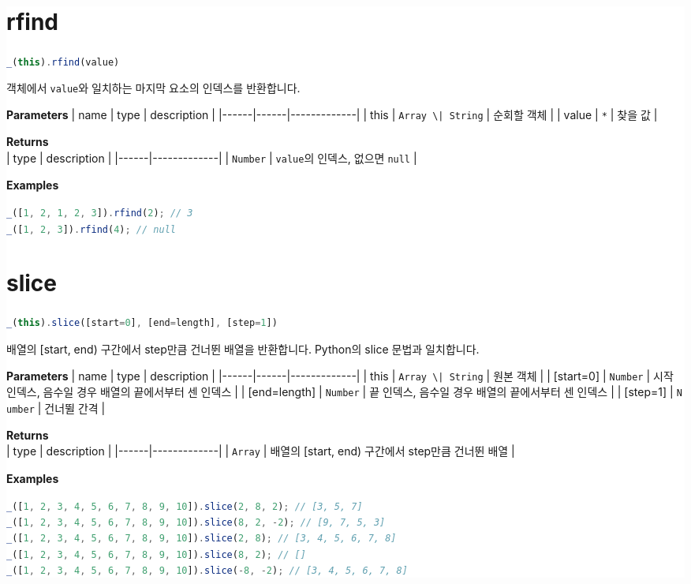 # rfind
```js
_(this).rfind(value)
```
객체에서 `value`와 일치하는 마지막 요소의 인덱스를 반환합니다.

**Parameters**
| name | type | description |
|------|------|-------------|
| this | `Array \| String` | 순회할 객체 |
| value | `*` | 찾을 값 |

**Returns**  
| type | description |
|------|-------------|
| `Number` | `value`의 인덱스, 없으면 `null` |

**Examples**
```js
_([1, 2, 1, 2, 3]).rfind(2); // 3
_([1, 2, 3]).rfind(4); // null
```

# slice
```js
_(this).slice([start=0], [end=length], [step=1])
```
배열의 [start, end) 구간에서 step만큼 건너뛴 배열을 반환합니다. Python의 slice 문법과 일치합니다.

**Parameters**
| name | type | description |
|------|------|-------------|
| this | `Array \| String` | 원본 객체 |
| [start=0] | `Number` | 시작 인덱스, 음수일 경우 배열의 끝에서부터 센 인덱스 |
| [end=length] | `Number` | 끝 인덱스, 음수일 경우 배열의 끝에서부터 센 인덱스 |
| [step=1] | `Number` | 건너뛸 간격 |

**Returns**  
| type | description |
|------|-------------|
| `Array` | 배열의 [start, end) 구간에서 step만큼 건너뛴 배열 |

**Examples**
```js
_([1, 2, 3, 4, 5, 6, 7, 8, 9, 10]).slice(2, 8, 2); // [3, 5, 7]
_([1, 2, 3, 4, 5, 6, 7, 8, 9, 10]).slice(8, 2, -2); // [9, 7, 5, 3]
_([1, 2, 3, 4, 5, 6, 7, 8, 9, 10]).slice(2, 8); // [3, 4, 5, 6, 7, 8]
_([1, 2, 3, 4, 5, 6, 7, 8, 9, 10]).slice(8, 2); // []
_([1, 2, 3, 4, 5, 6, 7, 8, 9, 10]).slice(-8, -2); // [3, 4, 5, 6, 7, 8]
```
